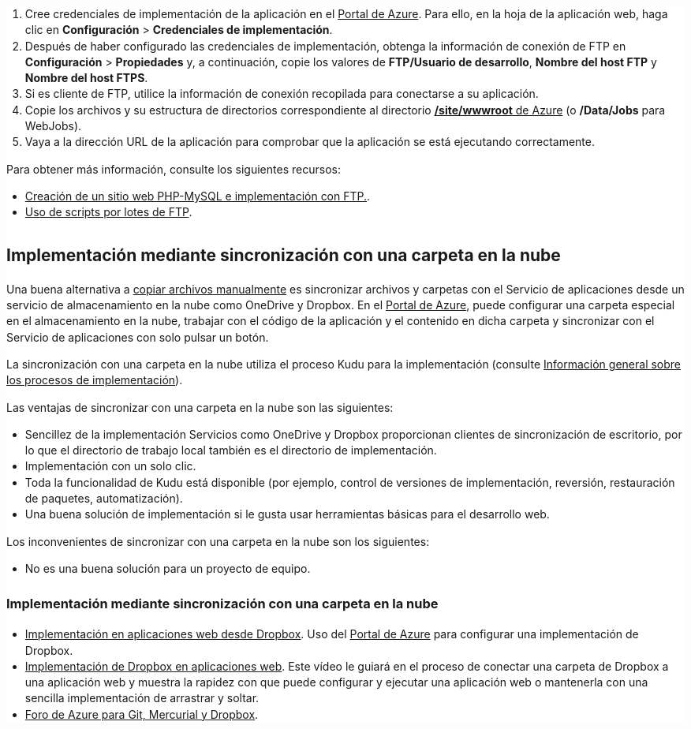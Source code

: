 1. Cree credenciales de implementación de la aplicación en el [Portal de Azure](https://portal.azure.com). Para ello, en la hoja de la aplicación web, haga clic en **Configuración** > **Credenciales de implementación**.
2. Después de haber configurado las credenciales de implementación, obtenga la información de conexión de FTP en **Configuración** > **Propiedades** y, a continuación, copie los valores de **FTP/Usuario de desarrollo**, **Nombre del host FTP** y **Nombre del host FTPS**.
3. Si es cliente de FTP, utilice la información de conexión recopilada para conectarse a su aplicación.
4. Copie los archivos y su estructura de directorios correspondiente al directorio [**/site/wwwroot** de Azure](https://github.com/projectkudu/kudu/wiki/File-structure-on-azure) (o **/Data/Jobs** para WebJobs).
5. Vaya a la dirección URL de la aplicación para comprobar que la aplicación se está ejecutando correctamente. 

Para obtener más información, consulte los siguientes recursos:

* [Creación de un sitio web PHP-MySQL e implementación con FTP.](web-sites-php-mysql-deploy-use-ftp.md).
* [Uso de scripts por lotes de FTP](http://support.microsoft.com/kb/96269).

## <a name="dropbox"></a>Implementación mediante sincronización con una carpeta en la nube
Una buena alternativa a [copiar archivos manualmente](#ftp) es sincronizar archivos y carpetas con el Servicio de aplicaciones desde un servicio de almacenamiento en la nube como OneDrive y Dropbox. En el [Portal de Azure](https://portal.azure.com), puede configurar una carpeta especial en el almacenamiento en la nube, trabajar con el código de la aplicación y el contenido en dicha carpeta y sincronizar con el Servicio de aplicaciones con solo pulsar un botón.

La sincronización con una carpeta en la nube utiliza el proceso Kudu para la implementación (consulte [Información general sobre los procesos de implementación](#overview)).

Las ventajas de sincronizar con una carpeta en la nube son las siguientes:

- Sencillez de la implementación Servicios como OneDrive y Dropbox proporcionan clientes de sincronización de escritorio, por lo que el directorio de trabajo local también es el directorio de implementación.
- Implementación con un solo clic.
- Toda la funcionalidad de Kudu está disponible (por ejemplo, control de versiones de implementación, reversión, restauración de paquetes, automatización).
- Una buena solución de implementación si le gusta usar herramientas básicas para el desarrollo web.

Los inconvenientes de sincronizar con una carpeta en la nube son los siguientes:

- No es una buena solución para un proyecto de equipo.

### <a name="howtodropbox"></a>Implementación mediante sincronización con una carpeta en la nube
 
* [Implementación en aplicaciones web desde Dropbox](http://blogs.msdn.com/b/windowsazure/archive/2013/03/19/new-deploy-to-windows-azure-web-sites-from-dropbox.aspx). Uso del [Portal de Azure](https://portal.azure.com) para configurar una implementación de Dropbox.
* [Implementación de Dropbox en aplicaciones web](http://channel9.msdn.com/Series/Windows-Azure-Web-Sites-Tutorials/Dropbox-Deployment-to-Windows-Azure-Web-Sites). Este vídeo le guiará en el proceso de conectar una carpeta de Dropbox a una aplicación web y muestra la rapidez con que puede configurar y ejecutar una aplicación web o mantenerla con una sencilla implementación de arrastrar y soltar.
* [Foro de Azure para Git, Mercurial y Dropbox](http://social.msdn.microsoft.com/Forums/windowsazure/home?forum=azuregit).
